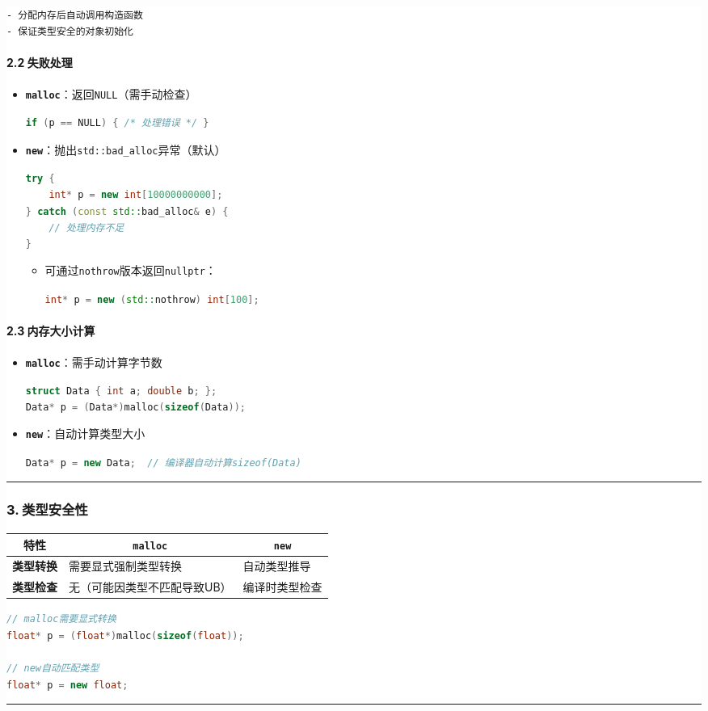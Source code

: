     - 分配内存后自动调用构造函数
    - 保证类型安全的对象初始化

#### **2.2 失败处理**

- **`malloc`**：返回`NULL`（需手动检查）

    ```cpp
    if (p == NULL) { /* 处理错误 */ }
    ```

- **`new`**：抛出`std::bad_alloc`异常（默认）

    ```cpp
    try {
        int* p = new int[10000000000];
    } catch (const std::bad_alloc& e) {
        // 处理内存不足
    }
    ```

    - 可通过`nothrow`版本返回`nullptr`：

        ```cpp
        int* p = new (std::nothrow) int[100];
        ```

#### **2.3 内存大小计算**

- **`malloc`**：需手动计算字节数

    ```cpp
    struct Data { int a; double b; };
    Data* p = (Data*)malloc(sizeof(Data));
    ```

- **`new`**：自动计算类型大小

    ```cpp
    Data* p = new Data;  // 编译器自动计算sizeof(Data)
    ```

---

### **3. 类型安全性**

| **特性**     | `malloc`                     | `new`          |
| ------------ | ---------------------------- | -------------- |
| **类型转换** | 需要显式强制类型转换         | 自动类型推导   |
| **类型检查** | 无（可能因类型不匹配导致UB） | 编译时类型检查 |

```cpp
// malloc需要显式转换
float* p = (float*)malloc(sizeof(float));

// new自动匹配类型
float* p = new float;
```

---